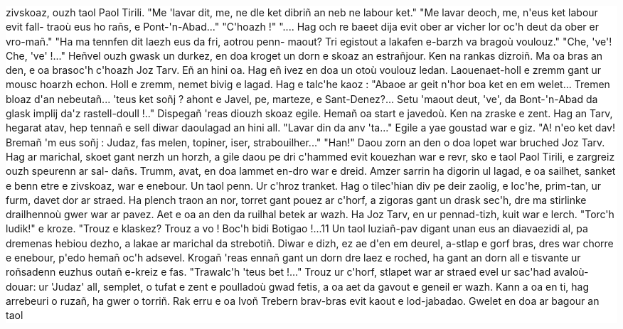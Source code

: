 zivskoaz, ouzh taol Paol Tirili.
"Me 'lavar dit, me, ne dle ket dibriñ an neb ne
labour ket."
"Me lavar deoch, me, n'eus ket labour evit fall-
traoù eus ho rañs, e Pont-'n-Abad..."
"C'hoazh !"
".... Hag och re baeet dija evit ober ar vicher lor
oc'h deut da ober er vro-mañ."
"Ha ma tennfen dit laezh eus da fri, aotrou penn-
maout? Tri egistout a lakafen e-barzh va bragoù
voulouz."
"Che, 've'! Che, 've' !..."
Heñvel ouzh gwask un durkez, en doa kroget un
dorn e skoaz an estrañjour. Ken na rankas dizroiñ.
Ma oa bras an den, e oa brasoc'h c'hoazh Joz Tarv.
Eñ an hini oa. Hag eñ ivez en doa un otoù voulouz
ledan. Laouenaet-holl e zremm gant ur mousc hoarzh
echon. Holl e zremm, nemet bivig e lagad. Hag e
talc'he kaoz :
"Abaoe ar geit n'hor boa ket en em welet... Tremen
bloaz d'an nebeutañ... 'teus ket soñj ? ahont e Javel,
pe, marteze, e Sant-Denez?... Setu 'maout deut, 've',
da Bont-'n-Abad da glask implij da'z rastell-doull !.."
Dispegañ 'reas diouzh skoaz egile. Hemañ oa start e
javedoù. Ken na zraske e zent.
Hag an Tarv, hegarat atav, hep tennañ e sell diwar
daoulagad an hini all.
"Lavar din da anv 'ta..."
Egile a yae goustad war e giz.
"A! n'eo ket dav! Bremañ 'm eus soñj : Judaz, fas
melen, topiner, iser, strabouilher..."
"Han!"
Daou zorn an den o doa lopet war bruched Joz
Tarv. Hag ar marichal, skoet gant nerzh un horzh, a
gile daou pe dri c'hammed evit kouezhan war e revr,
sko e taol Paol Tirili, e zargreiz ouzh speurenn ar sal-
dañs.
Trumm, avat, en doa lammet en-dro war e dreid.
Amzer sarrin ha digorin ul lagad, e oa sailhet, sanket e
benn etre e zivskoaz, war e enebour. Un taol penn.
Ur c'hroz tranket. Hag o tilec'hian div pe deir zaolig, e
loc'he, prim-tan, ur furm, davet dor ar straed. Ha
plench traon an nor, torret gant pouez ar c'horf, a
zigoras gant un drask sec'h, dre ma stirlinke
drailhennoù gwer war ar pavez. Aet e oa an den da
ruilhal betek ar wazh.
Ha Joz Tarv, en ur pennad-tizh, kuit war e lerch.
"Torc'h ludik!" e kroze. "Trouz e klaskez? Trouz a
vo ! Boc'h bidi Botigao !...11
Un taol luziañ-pav digant unan eus an diavaezidi al,
pa dremenas hebiou dezho, a lakae ar marichal da
strebotiñ. Diwar e dizh, ez ae d'en em deurel, a-stlap e
gorf bras, dres war chorre e enebour, p'edo hemañ
oc'h adsevel. Krogañ 'reas ennañ gant un dorn dre
laez e roched, ha gant an dorn all e tisvante ur
roñsadenn euzhus outañ e-kreiz e fas.
"Trawalc'h 'teus bet !..."
Trouz ur c'horf, stlapet war ar straed evel ur sac'had
avaloù-douar: ur 'Judaz' all, semplet, o tufat e zent e
poulladoù gwad fetis, a oa aet da gavout e geneil er
wazh.
Kann a oa en ti, hag arrebeuri o ruzañ, ha gwer o
torriñ. Rak erru e oa Ivoñ Trebern brav-bras evit
kaout e lod-jabadao. Gwelet en doa ar bagour an taol